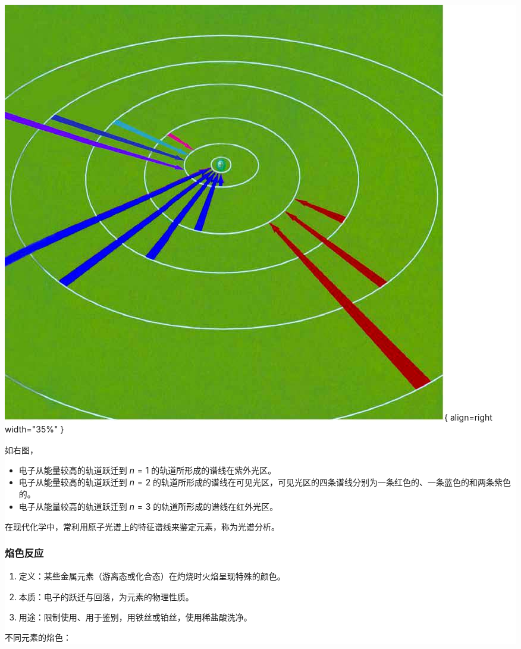 ![波尔模型](./波尔模型.jpg){ align=right width="35%" }

如右图，

- 电子从能量较高的轨道跃迁到 $n=1$ 的轨道所形成的谱线在紫外光区。
- 电子从能量较高的轨道跃迁到 $n=2$ 的轨道所形成的谱线在可见光区，可见光区的四条谱线分别为一条红色的、一条蓝色的和两条紫色的。
- 电子从能量较高的轨道跃迁到 $n=3$ 的轨道所形成的谱线在红外光区。

在现代化学中，常利用原子光谱上的特征谱线来鉴定元素，称为光谱分析。

### 焰色反应

1. 定义：某些金属元素（游离态或化合态）在灼烧时火焰呈现特殊的颜色。

2. 本质：电子的跃迁与回落，为元素的物理性质。

3. 用途：限制使用、用于鉴别，用铁丝或铂丝，使用稀盐酸洗净。

不同元素的焰色：
